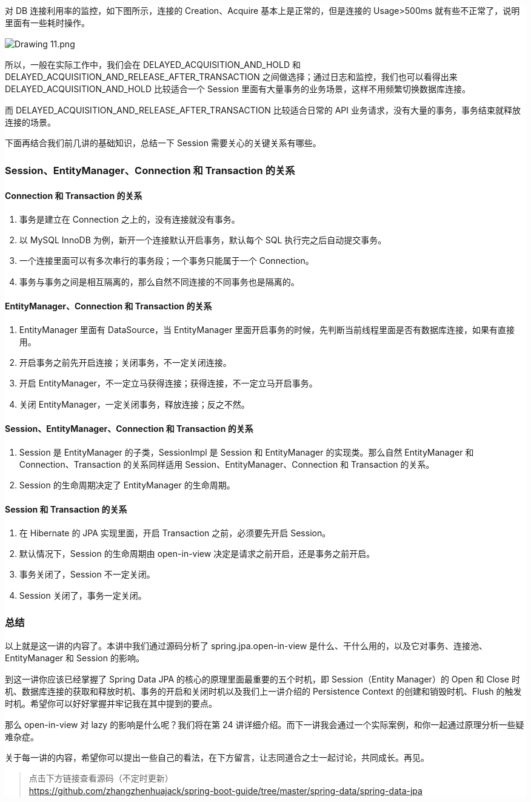 对 DB 连接利用率的监控，如下图所示，连接的 Creation、Acquire 基本上是正常的，但是连接的 Usage\>500ms 就有些不正常了，说明里面有一些耗时操作。

<Image alt="Drawing 11.png" src="https://s0.lgstatic.com/i/image/M00/71/66/Ciqc1F--KGiAQnscAAFqjef-KBY275.png"/>

所以，一般在实际工作中，我们会在 DELAYED_ACQUISITION_AND_HOLD 和 DELAYED_ACQUISITION_AND_RELEASE_AFTER_TRANSACTION 之间做选择；通过日志和监控，我们也可以看得出来 DELAYED_ACQUISITION_AND_HOLD 比较适合一个 Session 里面有大量事务的业务场景，这样不用频繁切换数据库连接。

而 DELAYED_ACQUISITION_AND_RELEASE_AFTER_TRANSACTION 比较适合日常的 API 业务请求，没有大量的事务，事务结束就释放连接的场景。

下面再结合我们前几讲的基础知识，总结一下 Session 需要关心的关键关系有哪些。

### Session、EntityManager、Connection 和 Transaction 的关系

#### Connection 和 Transaction 的关系

1. 事务是建立在 Connection 之上的，没有连接就没有事务。

2. 以 MySQL InnoDB 为例，新开一个连接默认开启事务，默认每个 SQL 执行完之后自动提交事务。

3. 一个连接里面可以有多次串行的事务段；一个事务只能属于一个 Connection。

4. 事务与事务之间是相互隔离的，那么自然不同连接的不同事务也是隔离的。

#### EntityManager、Connection 和 Transaction 的关系

1. EntityManager 里面有 DataSource，当 EntityManager 里面开启事务的时候，先判断当前线程里面是否有数据库连接，如果有直接用。

2. 开启事务之前先开启连接；关闭事务，不一定关闭连接。

3. 开启 EntityManager，不一定立马获得连接；获得连接，不一定立马开启事务。

4. 关闭 EntityManager，一定关闭事务，释放连接；反之不然。

#### Session、EntityManager、Connection 和 Transaction 的关系

1. Session 是 EntityManager 的子类，SessionImpl 是 Session 和 EntityManager 的实现类。那么自然 EntityManager 和 Connection、Transaction 的关系同样适用 Session、EntityManager、Connection 和 Transaction 的关系。

2. Session 的生命周期决定了 EntityManager 的生命周期。

#### Session 和 Transaction 的关系

1. 在 Hibernate 的 JPA 实现里面，开启 Transaction 之前，必须要先开启 Session。

2. 默认情况下，Session 的生命周期由 open-in-view 决定是请求之前开启，还是事务之前开启。

3. 事务关闭了，Session 不一定关闭。

4. Session 关闭了，事务一定关闭。

### 总结

以上就是这一讲的内容了。本讲中我们通过源码分析了 spring.jpa.open-in-view 是什么、干什么用的，以及它对事务、连接池、EntityManager 和 Session 的影响。

到这一讲你应该已经掌握了 Spring Data JPA 的核心的原理里面最重要的五个时机，即 Session（Entity Manager）的 Open 和 Close 时机、数据库连接的获取和释放时机、事务的开启和关闭时机以及我们上一讲介绍的 Persistence Context 的创建和销毁时机、Flush 的触发时机。希望你可以好好掌握并牢记我在其中提到的要点。

那么 open-in-view 对 lazy 的影响是什么呢？我们将在第 24 讲详细介绍。而下一讲我会通过一个实际案例，和你一起通过原理分析一些疑难杂症。

关于每一讲的内容，希望你可以提出一些自己的看法，在下方留言，让志同道合之士一起讨论，共同成长。再见。
> 点击下方链接查看源码（不定时更新）  
> <https://github.com/zhangzhenhuajack/spring-boot-guide/tree/master/spring-data/spring-data-jpa>
